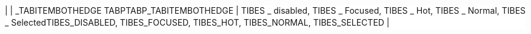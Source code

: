 |                | <span data-ttu-id="7b5de-443">\_TABITEMBOTHEDGE TABP</span><span class="sxs-lookup"><span data-stu-id="7b5de-443">TABP\_TABITEMBOTHEDGE</span></span>               | <span data-ttu-id="7b5de-444">TIBES \_ disabled, TIBES \_ Focused, TIBES \_ Hot, TIBES \_ Normal, TIBES \_ Selected</span><span class="sxs-lookup"><span data-stu-id="7b5de-444">TIBES\_DISABLED, TIBES\_FOCUSED, TIBES\_HOT, TIBES\_NORMAL, TIBES\_SELECTED</span></span>                                                                                                                                                                                                                                                                                                                                    |
